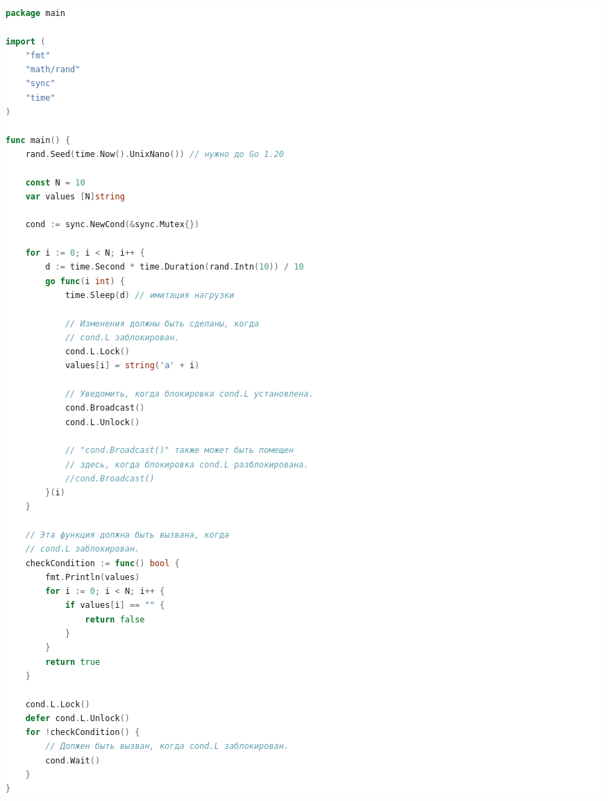 ```go
package main

import (
	"fmt"
	"math/rand"
	"sync"
	"time"
)

func main() {
	rand.Seed(time.Now().UnixNano()) // нужно до Go 1.20

	const N = 10
	var values [N]string

	cond := sync.NewCond(&sync.Mutex{})

	for i := 0; i < N; i++ {
		d := time.Second * time.Duration(rand.Intn(10)) / 10
		go func(i int) {
			time.Sleep(d) // имитация нагрузки

			// Изменения должны быть сделаны, когда
			// cond.L заблокирован.
			cond.L.Lock()
			values[i] = string('a' + i)

			// Уведомить, когда блокировка cond.L установлена.
			cond.Broadcast()
			cond.L.Unlock()

			// "cond.Broadcast()" также может быть помещен
			// здесь, когда блокировка cond.L разблокирована.
			//cond.Broadcast()
		}(i)
	}

	// Эта функция должна быть вызвана, когда
	// cond.L заблокирован.
	checkCondition := func() bool {
		fmt.Println(values)
		for i := 0; i < N; i++ {
			if values[i] == "" {
				return false
			}
		}
		return true
	}

	cond.L.Lock()
	defer cond.L.Unlock()
	for !checkCondition() {
		// Должен быть вызван, когда cond.L заблокирован.
		cond.Wait()
	}
}
```
